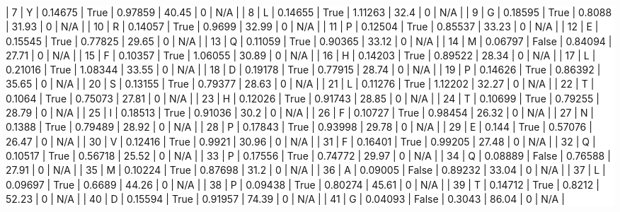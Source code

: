 |     7 | Y    |         0.14675 | True      |                          0.97859 |                 40.45 |         0     | N/A                                          |
|     8 | L    |         0.14655 | True      |                          1.11263 |                 32.4  |         0     | N/A                                          |
|     9 | G    |         0.18595 | True      |                          0.8088  |                 31.93 |         0     | N/A                                          |
|    10 | R    |         0.14057 | True      |                          0.9699  |                 32.99 |         0     | N/A                                          |
|    11 | P    |         0.12504 | True      |                          0.85537 |                 33.23 |         0     | N/A                                          |
|    12 | E    |         0.15545 | True      |                          0.77825 |                 29.65 |         0     | N/A                                          |
|    13 | Q    |         0.11059 | True      |                          0.90365 |                 33.12 |         0     | N/A                                          |
|    14 | M    |         0.06797 | False     |                          0.84094 |                 27.71 |         0     | N/A                                          |
|    15 | F    |         0.10357 | True      |                          1.06055 |                 30.89 |         0     | N/A                                          |
|    16 | H    |         0.14203 | True      |                          0.89522 |                 28.34 |         0     | N/A                                          |
|    17 | L    |         0.21016 | True      |                          1.08344 |                 33.55 |         0     | N/A                                          |
|    18 | D    |         0.19178 | True      |                          0.77915 |                 28.74 |         0     | N/A                                          |
|    19 | P    |         0.14626 | True      |                          0.86392 |                 35.65 |         0     | N/A                                          |
|    20 | S    |         0.13155 | True      |                          0.79377 |                 28.63 |         0     | N/A                                          |
|    21 | L    |         0.11276 | True      |                          1.12202 |                 32.27 |         0     | N/A                                          |
|    22 | T    |         0.1064  | True      |                          0.75073 |                 27.81 |         0     | N/A                                          |
|    23 | H    |         0.12026 | True      |                          0.91743 |                 28.85 |         0     | N/A                                          |
|    24 | T    |         0.10699 | True      |                          0.79255 |                 28.79 |         0     | N/A                                          |
|    25 | I    |         0.18513 | True      |                          0.91036 |                 30.2  |         0     | N/A                                          |
|    26 | F    |         0.10727 | True      |                          0.98454 |                 26.32 |         0     | N/A                                          |
|    27 | N    |         0.1388  | True      |                          0.79489 |                 28.92 |         0     | N/A                                          |
|    28 | P    |         0.17843 | True      |                          0.93998 |                 29.78 |         0     | N/A                                          |
|    29 | E    |         0.144   | True      |                          0.57076 |                 26.47 |         0     | N/A                                          |
|    30 | V    |         0.12416 | True      |                          0.9921  |                 30.96 |         0     | N/A                                          |
|    31 | F    |         0.16401 | True      |                          0.99205 |                 27.48 |         0     | N/A                                          |
|    32 | Q    |         0.10517 | True      |                          0.56718 |                 25.52 |         0     | N/A                                          |
|    33 | P    |         0.17556 | True      |                          0.74772 |                 29.97 |         0     | N/A                                          |
|    34 | Q    |         0.08889 | False     |                          0.76588 |                 27.91 |         0     | N/A                                          |
|    35 | M    |         0.10224 | True      |                          0.87698 |                 31.2  |         0     | N/A                                          |
|    36 | A    |         0.09005 | False     |                          0.89232 |                 33.04 |         0     | N/A                                          |
|    37 | L    |         0.09697 | True      |                          0.6689  |                 44.26 |         0     | N/A                                          |
|    38 | P    |         0.09438 | True      |                          0.80274 |                 45.61 |         0     | N/A                                          |
|    39 | T    |         0.14712 | True      |                          0.8212  |                 52.23 |         0     | N/A                                          |
|    40 | D    |         0.15594 | True      |                          0.91957 |                 74.39 |         0     | N/A                                          |
|    41 | G    |         0.04093 | False     |                          0.3043  |                 86.04 |         0     | N/A                                          |